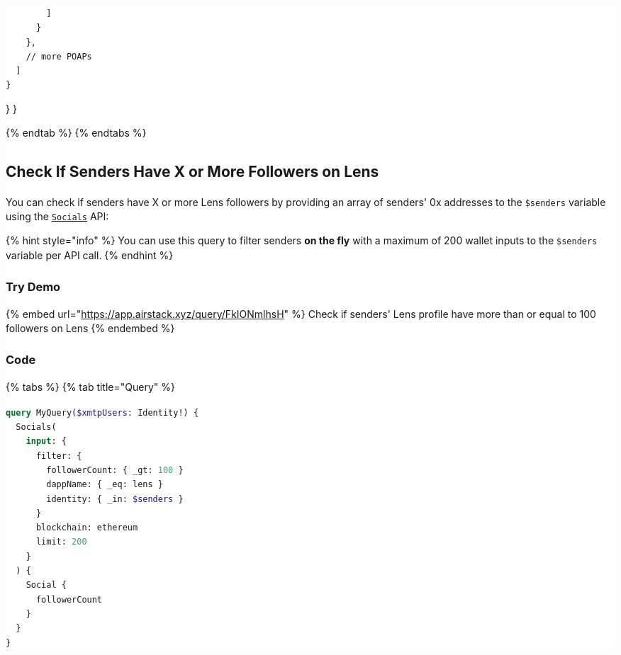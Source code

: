             ]
          }
        },
        // more POAPs
      ]
    }
  }
}
</code></pre>

{% endtab %}
{% endtabs %}

## Check If Senders Have X or More Followers on Lens

You can check if senders have X or more Lens followers by providing an array of senders' 0x addresses to the `$senders` variable using the [`Socials`](../../../api-references/api-reference/socials-api.md) API:

{% hint style="info" %}
You can use this query to filter senders **on the fly** with a maximum of 200 wallet inputs to the `$senders` variable per API call.
{% endhint %}

### Try Demo

{% embed url="https://app.airstack.xyz/query/FkIONmlhsH" %}
Check if senders' Lens profile have more than or equal to 100 followers on Lens
{% endembed %}

### Code

{% tabs %}
{% tab title="Query" %}

```graphql
query MyQuery($xmtpUsers: Identity!) {
  Socials(
    input: {
      filter: {
        followerCount: { _gt: 100 }
        dappName: { _eq: lens }
        identity: { _in: $senders }
      }
      blockchain: ethereum
      limit: 200
    }
  ) {
    Social {
      followerCount
    }
  }
}
```
